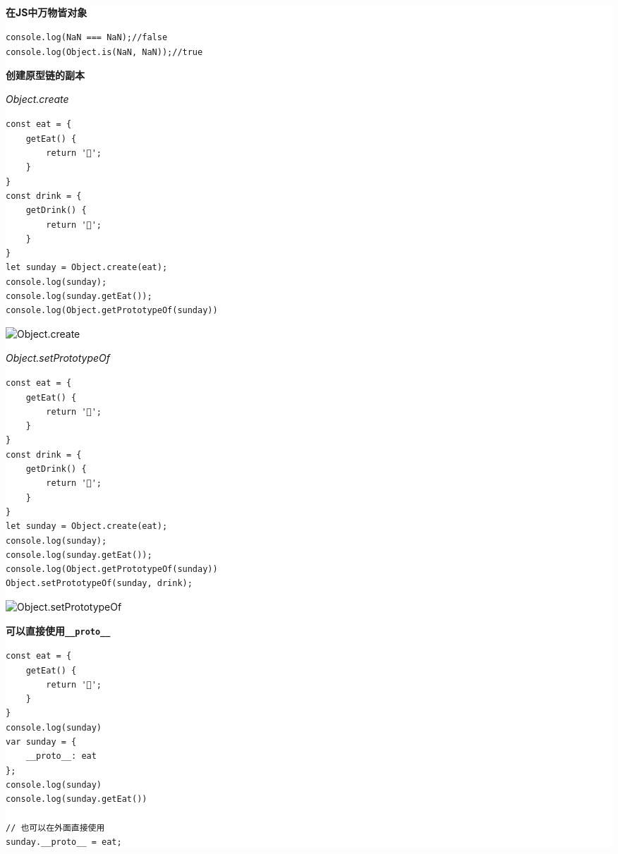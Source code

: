 **在JS中万物皆对象**

```
console.log(NaN === NaN);//false
console.log(Object.is(NaN, NaN));//true
```

**创建原型链的副本**

*Object.create*

```
const eat = {
    getEat() {
        return '🍗';
    }
}
const drink = {
    getDrink() {
        return '🍺';
    }
}
let sunday = Object.create(eat);
console.log(sunday);
console.log(sunday.getEat());
console.log(Object.getPrototypeOf(sunday))
```
![Object.create](http://p1fg8xetu.bkt.clouddn.com/es6-create.jpg)

*Object.setPrototypeOf*

```
const eat = {
    getEat() {
        return '🍗';
    }
}
const drink = {
    getDrink() {
        return '🍺';
    }
}
let sunday = Object.create(eat);
console.log(sunday);
console.log(sunday.getEat());
console.log(Object.getPrototypeOf(sunday))
Object.setPrototypeOf(sunday, drink);
```
![Object.setPrototypeOf](http://p1fg8xetu.bkt.clouddn.com/es6-setPrototypeOf.jpg)

**可以直接使用`__proto__`**

```
const eat = {
    getEat() {
        return '🍗';
    }
}
console.log(sunday)
var sunday = {
    __proto__: eat
};
console.log(sunday)
console.log(sunday.getEat())

// 也可以在外面直接使用
sunday.__proto__ = eat;
```
